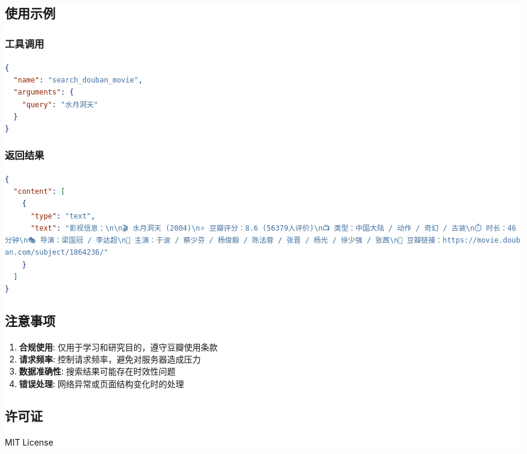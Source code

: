 ## 使用示例

### 工具调用
```json
{
  "name": "search_douban_movie",
  "arguments": {
    "query": "水月洞天"
  }
}
```

### 返回结果
```json
{
  "content": [
    {
      "type": "text",
      "text": "影视信息：\n\n🎬 水月洞天 (2004)\n⭐ 豆瓣评分：8.6 (56379人评价)\n📺 类型：中国大陆 / 动作 / 奇幻 / 古装\n⏱️ 时长：46分钟\n🎭 导演：梁国冠 / 李达超\n👥 主演：于波 / 蔡少芬 / 杨俊毅 / 陈法蓉 / 张晋 / 杨光 / 徐少强 / 张茜\n🔗 豆瓣链接：https://movie.douban.com/subject/1864236/"
    }
  ]
}
```

## 注意事项

1. **合规使用**: 仅用于学习和研究目的，遵守豆瓣使用条款
2. **请求频率**: 控制请求频率，避免对服务器造成压力
3. **数据准确性**: 搜索结果可能存在时效性问题
4. **错误处理**: 网络异常或页面结构变化时的处理

## 许可证

MIT License 